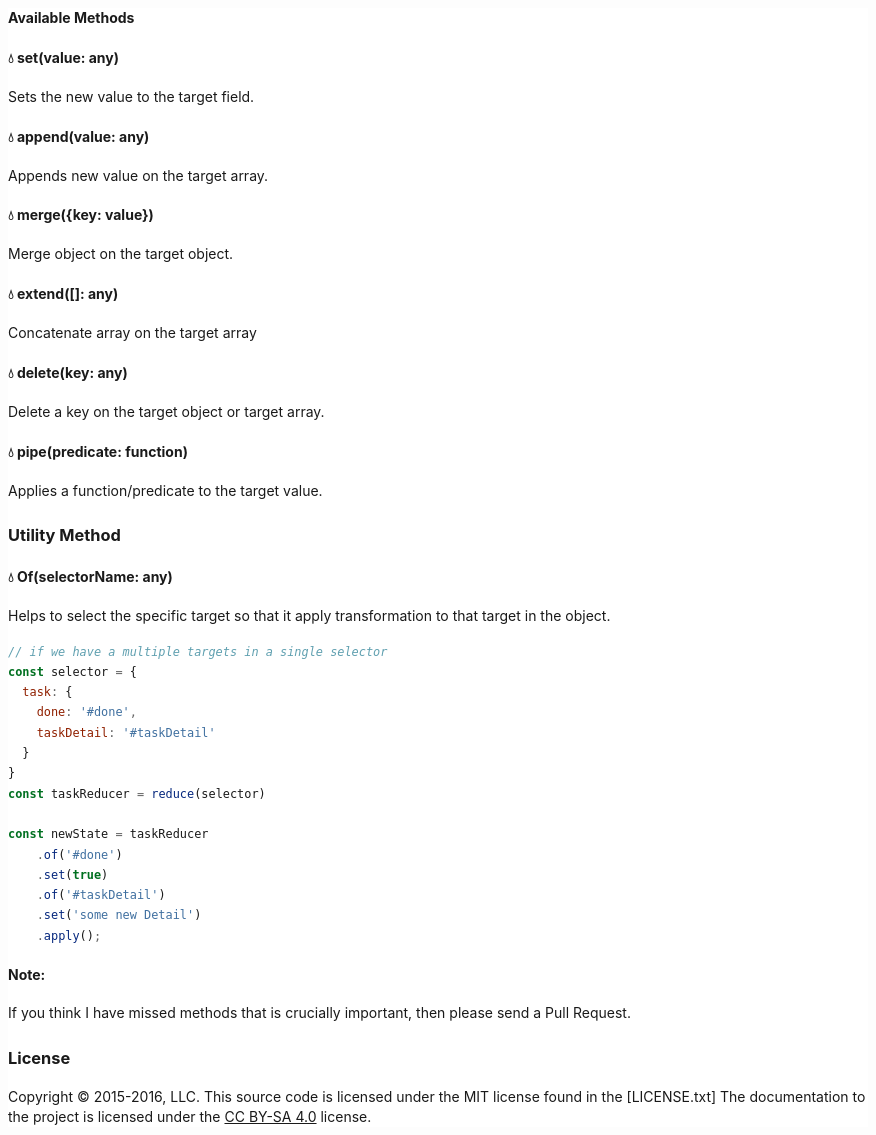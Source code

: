#### Available Methods
<h4> 💧  set(value: any)</h4>Sets the new value to the target field.
<h4> 💧  append(value: any)</h4>Appends new value on the target array.
<h4> 💧  merge({key: value})</h4> Merge object on the target object.
<h4> 💧  extend([]: any)</h4> Concatenate array on the target array
<h4> 💧  delete(key: any)</h4> Delete a key on the target object or target array.
<h4> 💧  pipe(predicate: function)</h4> Applies a function/predicate to the target value.

### Utility Method
<h4> 💧 Of(selectorName: any)</h4>

Helps to select the specific target so that it apply transformation to that target in the object.

```javascript
// if we have a multiple targets in a single selector
const selector = {
  task: {
    done: '#done',
    taskDetail: '#taskDetail'
  }
}
const taskReducer = reduce(selector)

const newState = taskReducer
	.of('#done')
	.set(true)
	.of('#taskDetail')
	.set('some new Detail')
	.apply();
```

#### Note:
If you think I have missed methods that is crucially important, then please send a Pull Request.

### License

Copyright © 2015-2016, LLC. This source code is licensed under the MIT license found in
the [LICENSE.txt]
The documentation to the project is licensed under the [CC BY-SA 4.0](http://creativecommons.org/licenses/by-sa/4.0/)
license.


